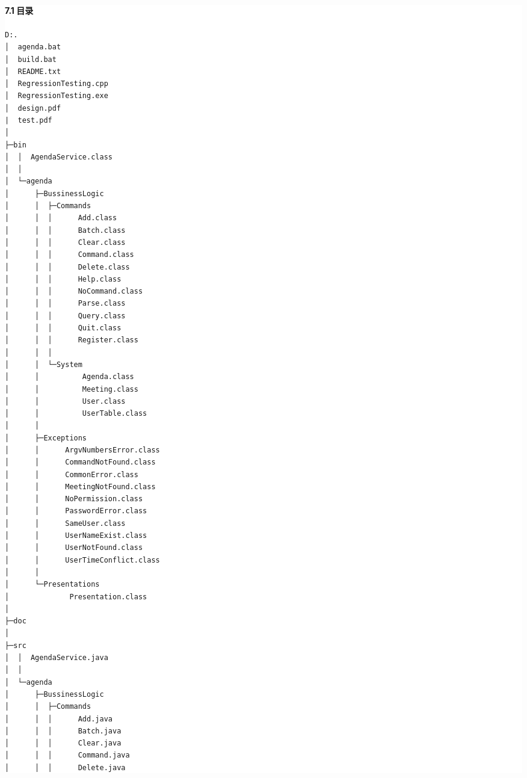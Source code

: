 #### 7.1 目录

```
D:.
│  agenda.bat
│  build.bat
│  README.txt
│  RegressionTesting.cpp
│  RegressionTesting.exe
│  design.pdf
|  test.pdf
│
├─bin
│  │  AgendaService.class
│  │
│  └─agenda
│      ├─BussinessLogic
│      │  ├─Commands
│      │  │      Add.class
│      │  │      Batch.class
│      │  │      Clear.class
│      │  │      Command.class
│      │  │      Delete.class
│      │  │      Help.class
│      │  │      NoCommand.class
│      │  │      Parse.class
│      │  │      Query.class
│      │  │      Quit.class
│      │  │      Register.class
│      │  │
│      │  └─System
│      │          Agenda.class
│      │          Meeting.class
│      │          User.class
│      │          UserTable.class
│      │
│      ├─Exceptions
│      │      ArgvNumbersError.class
│      │      CommandNotFound.class
│      │      CommonError.class
│      │      MeetingNotFound.class
│      │      NoPermission.class
│      │      PasswordError.class
│      │      SameUser.class
│      │      UserNameExist.class
│      │      UserNotFound.class
│      │      UserTimeConflict.class
│      │
│      └─Presentations
│              Presentation.class
│
├─doc
│
├─src
│  │  AgendaService.java
│  │
│  └─agenda
│      ├─BussinessLogic
│      │  ├─Commands
│      │  │      Add.java
│      │  │      Batch.java
│      │  │      Clear.java
│      │  │      Command.java
│      │  │      Delete.java
```